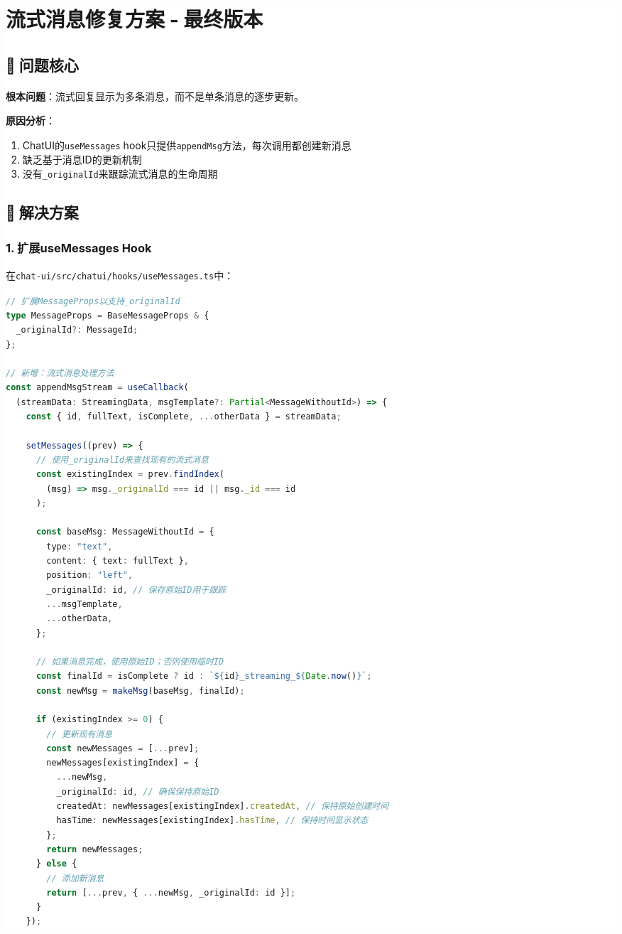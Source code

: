 # 流式消息修复方案 - 最终版本

## 🎯 问题核心

**根本问题**：流式回复显示为多条消息，而不是单条消息的逐步更新。

**原因分析**：

1. ChatUI的`useMessages` hook只提供`appendMsg`方法，每次调用都创建新消息
2. 缺乏基于消息ID的更新机制
3. 没有`_originalId`来跟踪流式消息的生命周期

## 🔧 解决方案

### 1. 扩展useMessages Hook

在`chat-ui/src/chatui/hooks/useMessages.ts`中：

```typescript
// 扩展MessageProps以支持_originalId
type MessageProps = BaseMessageProps & {
  _originalId?: MessageId;
};

// 新增：流式消息处理方法
const appendMsgStream = useCallback(
  (streamData: StreamingData, msgTemplate?: Partial<MessageWithoutId>) => {
    const { id, fullText, isComplete, ...otherData } = streamData;

    setMessages((prev) => {
      // 使用_originalId来查找现有的流式消息
      const existingIndex = prev.findIndex(
        (msg) => msg._originalId === id || msg._id === id
      );

      const baseMsg: MessageWithoutId = {
        type: "text",
        content: { text: fullText },
        position: "left",
        _originalId: id, // 保存原始ID用于跟踪
        ...msgTemplate,
        ...otherData,
      };

      // 如果消息完成，使用原始ID；否则使用临时ID
      const finalId = isComplete ? id : `${id}_streaming_${Date.now()}`;
      const newMsg = makeMsg(baseMsg, finalId);

      if (existingIndex >= 0) {
        // 更新现有消息
        const newMessages = [...prev];
        newMessages[existingIndex] = {
          ...newMsg,
          _originalId: id, // 确保保持原始ID
          createdAt: newMessages[existingIndex].createdAt, // 保持原始创建时间
          hasTime: newMessages[existingIndex].hasTime, // 保持时间显示状态
        };
        return newMessages;
      } else {
        // 添加新消息
        return [...prev, { ...newMsg, _originalId: id }];
      }
    });
```